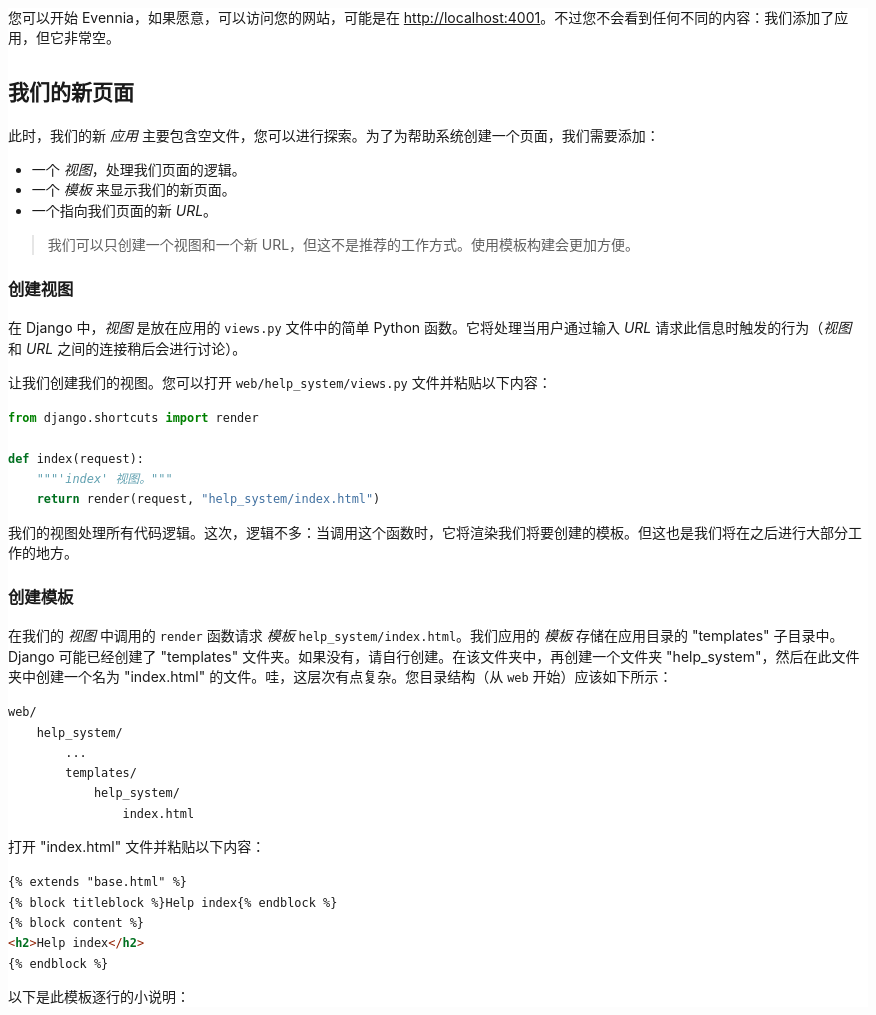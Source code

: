 您可以开始 Evennia，如果愿意，可以访问您的网站，可能是在 [http://localhost:4001](http://localhost:4001)。不过您不会看到任何不同的内容：我们添加了应用，但它非常空。

## 我们的新页面

此时，我们的新 *应用* 主要包含空文件，您可以进行探索。为了为帮助系统创建一个页面，我们需要添加：

- 一个 *视图*，处理我们页面的逻辑。
- 一个 *模板* 来显示我们的新页面。
- 一个指向我们页面的新 *URL*。

> 我们可以只创建一个视图和一个新 URL，但这不是推荐的工作方式。使用模板构建会更加方便。

### 创建视图

在 Django 中，*视图* 是放在应用的 `views.py` 文件中的简单 Python 函数。它将处理当用户通过输入 *URL* 请求此信息时触发的行为（*视图* 和 *URL* 之间的连接稍后会进行讨论）。

让我们创建我们的视图。您可以打开 `web/help_system/views.py` 文件并粘贴以下内容：

```python
from django.shortcuts import render

def index(request):
    """'index' 视图。"""
    return render(request, "help_system/index.html")
```

我们的视图处理所有代码逻辑。这次，逻辑不多：当调用这个函数时，它将渲染我们将要创建的模板。但这也是我们将在之后进行大部分工作的地方。

### 创建模板

在我们的 *视图* 中调用的 `render` 函数请求 *模板* `help_system/index.html`。我们应用的 *模板* 存储在应用目录的 "templates" 子目录中。Django 可能已经创建了 "templates" 文件夹。如果没有，请自行创建。在该文件夹中，再创建一个文件夹 "help_system"，然后在此文件夹中创建一个名为 "index.html" 的文件。哇，这层次有点复杂。您目录结构（从 `web` 开始）应该如下所示：

```
web/
    help_system/
        ...
        templates/
            help_system/
                index.html
```

打开 "index.html" 文件并粘贴以下内容：

```html
{% extends "base.html" %}
{% block titleblock %}Help index{% endblock %}
{% block content %}
<h2>Help index</h2>
{% endblock %}
```

以下是此模板逐行的小说明：
